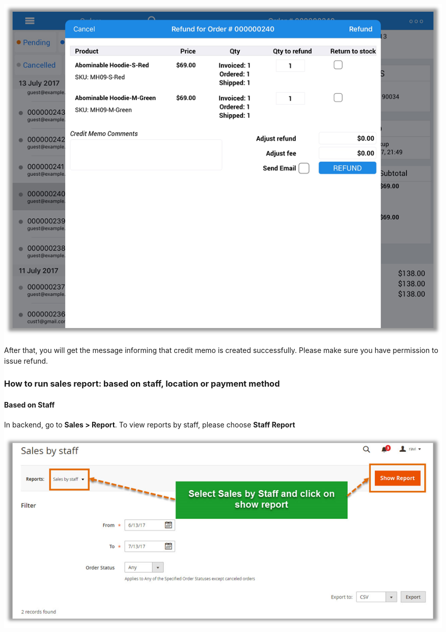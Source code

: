 ![RetailerPOS](https://github.com/Magestore/Docs/blob/master/extensions/Magento%202%20Extensions/Retailer%20POS%20image/image066.png)

After that, you will get the message informing that credit memo is created successfully. Please make sure you have permission to issue refund.
### 	How to run sales report: based on staff, location or payment method
#### 	 Based on Staff
In backend, go to **Sales > Report**. To view reports by staff, please choose **Staff Report**

![RetailerPOS](https://github.com/Magestore/Docs/blob/master/extensions/Magento%202%20Extensions/Retailer%20POS%20image/image067.png)
